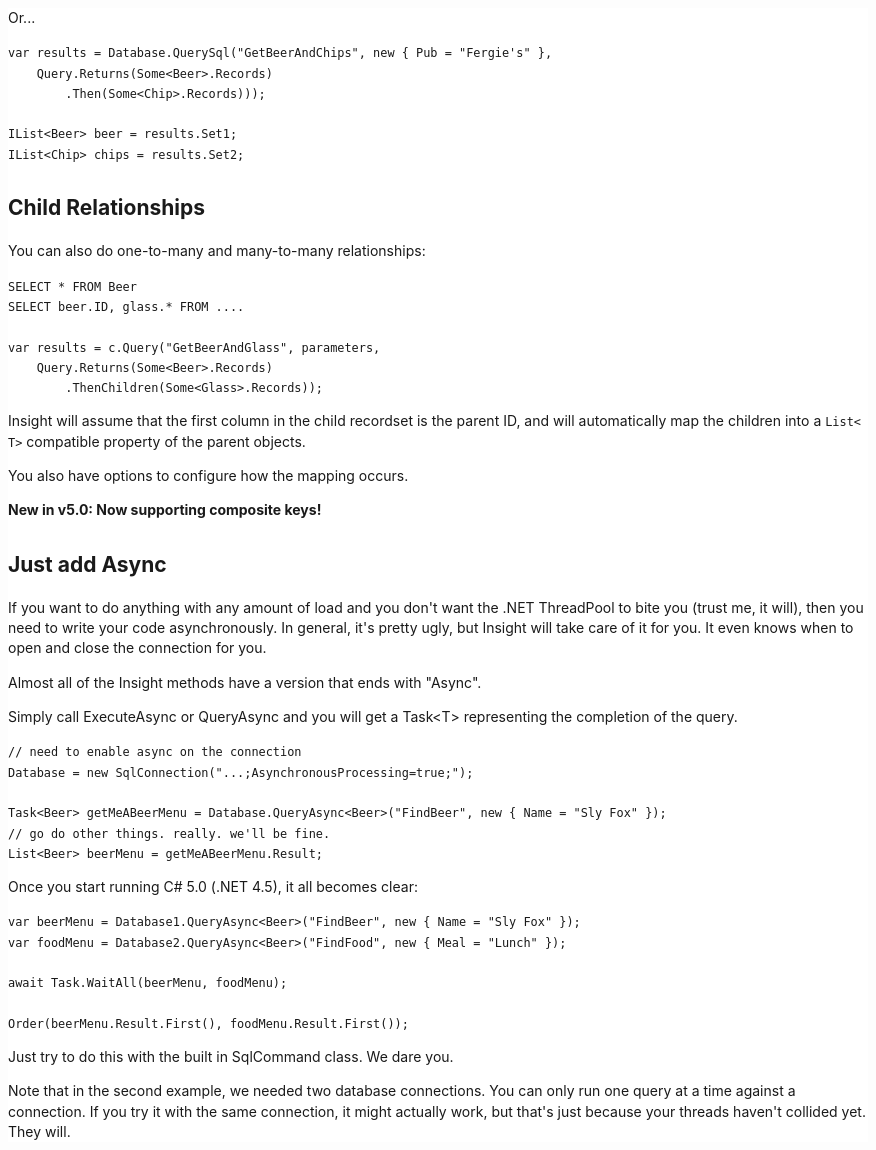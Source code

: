 Or...

	var results = Database.QuerySql("GetBeerAndChips", new { Pub = "Fergie's" },
		Query.Returns(Some<Beer>.Records)
			.Then(Some<Chip>.Records)));

	IList<Beer> beer = results.Set1;
	IList<Chip> chips = results.Set2;


## Child Relationships ##

You can also do one-to-many and many-to-many relationships:

	SELECT * FROM Beer
	SELECT beer.ID, glass.* FROM ....

	var results = c.Query("GetBeerAndGlass", parameters,
		Query.Returns(Some<Beer>.Records)
			.ThenChildren(Some<Glass>.Records));

Insight will assume that the first column in the child recordset is the parent ID, and will automatically map the children into a `List<T>` compatible property of the parent objects.

You also have options to configure how the mapping occurs.

**New in v5.0: Now supporting composite keys!**

## Just add Async ##
If you want to do anything with any amount of load and you don't want the .NET ThreadPool to bite you (trust me, it will), then you need to write your code asynchronously. In general, it's pretty ugly, but Insight will take care of it for you. It even knows when to open and close the connection for you.

Almost all of the Insight methods have a version that ends with "Async".

Simply call ExecuteAsync or QueryAsync and you will get a Task&lt;T&gt; representing the completion of the query.

	// need to enable async on the connection
	Database = new SqlConnection("...;AsynchronousProcessing=true;");

	Task<Beer> getMeABeerMenu = Database.QueryAsync<Beer>("FindBeer", new { Name = "Sly Fox" });
	// go do other things. really. we'll be fine.
	List<Beer> beerMenu = getMeABeerMenu.Result;

Once you start running C# 5.0 (.NET 4.5), it all becomes clear:

	var beerMenu = Database1.QueryAsync<Beer>("FindBeer", new { Name = "Sly Fox" });
	var foodMenu = Database2.QueryAsync<Beer>("FindFood", new { Meal = "Lunch" });

	await Task.WaitAll(beerMenu, foodMenu);

	Order(beerMenu.Result.First(), foodMenu.Result.First());
	
Just try to do this with the built in SqlCommand class. We dare you.

Note that in the second example, we needed two database connections. You can only run one query at a time against a connection. If you try it with the same connection, it might actually work, but that's just because your threads haven't collided yet. They will.
